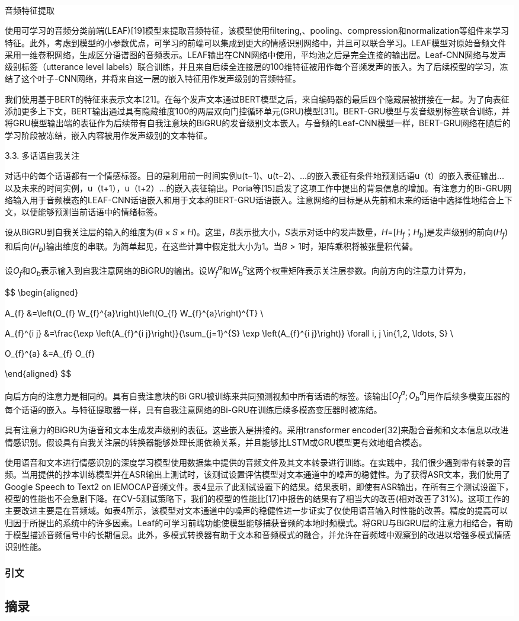 音频特征提取

使用可学习的音频分类前端(LEAF)[19]模型来提取音频特征，该模型使用filtering,、pooling、compression和normalization等组件来学习特征。此外，考虑到模型的小参数优点，可学习的前端可以集成到更大的情感识别网络中，并且可以联合学习。LEAF模型对原始音频文件采用一维卷积网络，生成区分语谱图的音频表示。LEAF输出在CNN网络中使用，平均池之后是完全连接的输出层。Leaf-CNN网络与发声级别标签（utterance level labels）联合训练，并且来自后续全连接层的100维特征被用作每个音频发声的嵌入。为了后续模型的学习，冻结了这个叶子-CNN网络，并将来自这一层的嵌入特征用作发声级别的音频特征。

我们使用基于BERT的特征来表示文本[21]。在每个发声文本通过BERT模型之后，来自编码器的最后四个隐藏层被拼接在一起。为了向表征添加更多上下文，BERT输出通过具有隐藏维度100的两层双向门控循环单元(GRU)模型[31]。BERT-GRU模型与发音级别标签联合训练，并将GRU模型输出端的表征作为后续带有自我注意块的BiGRU的发音级别文本嵌入。与音频的Leaf-CNN模型一样，BERT-GRU网络在随后的学习阶段被冻结，嵌入内容被用作发声级别的文本特征。

3.3. 多话语自我关注

对话中的每个话语都有一个情感标签。目的是利用前一时间实例u(t−1)、u(t−2)、...的嵌入表征有条件地预测话语u（t）的嵌入表征输出... 以及未来的时间实例，u（t+1），u（t+2）...的嵌入表征输出。Poria等[15]启发了这项工作中提出的背景信息的增加。有注意力的Bi-GRU网络输入用于音频模态的LEAF-CNN话语嵌入和用于文本的BERT-GRU话语嵌入。注意网络的目标是从先前和未来的话语中选择性地结合上下文，以便能够预测当前话语中的情绪标签。

设从BiGRU到自我关注层的输入的维度为$(B\times S\times H)$。这里，$B$表示批大小，$S$表示对话中的发声数量，$H=$$\left[H_{f}；H_{b}\right]$是发声级别的前向$\left(H_{f}\right)$和后向$\left(H_{b}\right)$输出维度的串联。为简单起见，在这些计算中假定批大小为1。当$B>1$时，矩阵乘积将被张量积代替。

设$O_{f}$和$O_{b}$表示输入到自我注意网络的BiGRU的输出。设$W_{f}^{a}$和$W_{b}^{a}$这两个权重矩阵表示关注层参数。向前方向的注意力计算为，

$$
\begin{aligned}

A_{f} &=\left(O_{f} W_{f}^{a}\right)\left(O_{f} W_{f}^{a}\right)^{T} \\

A_{f}^{i j} &=\frac{\exp \left(A_{f}^{i j}\right)}{\sum_{j=1}^{S} \exp \left(A_{f}^{i j}\right)} \forall i, j \in\{1,2, \ldots, S\} \\

O_{f}^{a} &=A_{f} O_{f}

\end{aligned}
$$

向后方向的注意力是相同的。具有自我注意块的Bi GRU被训练来共同预测视频中所有话语的标签。该输出$\left[O_{f}^{a} ; O_{b}^{a}\right]$用作后续多模变压器的每个话语的嵌入。与特征提取器一样，具有自我注意网络的Bi-GRU在训练后续多模态变压器时被冻结。

具有注意力的BiGRU为语音和文本生成发声级别的表征。这些嵌入是拼接的。采用transformer encoder[32]来融合音频和文本信息以改进情感识别。假设具有自我关注层的转换器能够处理长期依赖关系，并且能够比LSTM或GRU模型更有效地组合模态。

使用语音和文本进行情感识别的深度学习模型使用数据集中提供的音频文件及其文本转录进行训练。在实践中，我们很少遇到带有转录的音频。当用提供的抄本训练模型并在ASR输出上测试时，该测试设置评估模型对文本通道中的噪声的稳健性。为了获得ASR文本，我们使用了Google Speech to Text2 on IEMOCAP音频文件。表4显示了此测试设置下的结果。结果表明，即使有ASR输出，在所有三个测试设置下，模型的性能也不会急剧下降。在CV-5测试策略下，我们的模型的性能比[17]中报告的结果有了相当大的改善(相对改善了31%)。这项工作的主要改进主要是在音频域。如表4所示，该模型对文本通道中的噪声的稳健性进一步证实了仅使用语音输入时性能的改善。精度的提高可以归因于所提出的系统中的许多因素。Leaf的可学习前端功能使模型能够捕获音频的本地时频模式。将GRU与BiGRU层的注意力相结合，有助于模型描述音频信号中的长期信息。此外，多模式转换器有助于文本和音频模式的融合，并允许在音频域中观察到的改进以增强多模式情感识别性能。

### 引文

## 摘录
